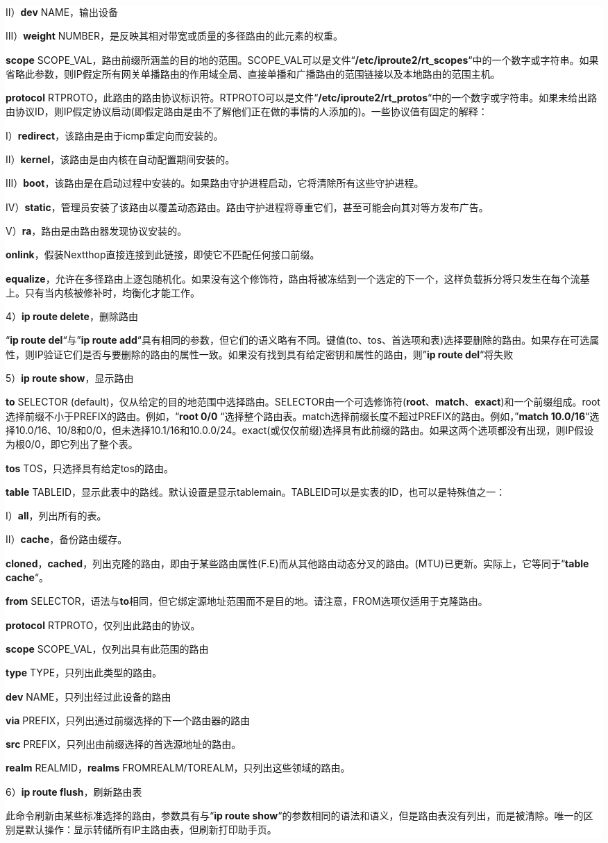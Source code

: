 Ⅱ）**dev** NAME，输出设备

Ⅲ）**weight** NUMBER，是反映其相对带宽或质量的多径路由的此元素的权重。

**scope** SCOPE_VAL，路由前缀所涵盖的目的地的范围。SCOPE_VAL可以是文件“**/etc/iproute2/rt_scopes**“中的一个数字或字符串。如果省略此参数，则IP假定所有网关单播路由的作用域全局、直接单播和广播路由的范围链接以及本地路由的范围主机。

**protocol** RTPROTO，此路由的路由协议标识符。RTPROTO可以是文件“**/etc/iproute2/rt_protos**“中的一个数字或字符串。如果未给出路由协议ID，则IP假定协议启动(即假定路由是由不了解他们正在做的事情的人添加的)。一些协议值有固定的解释：

Ⅰ）**redirect**，该路由是由于icmp重定向而安装的。

Ⅱ）**kernel**，该路由是由内核在自动配置期间安装的。

Ⅲ）**boot**，该路由是在启动过程中安装的。如果路由守护进程启动，它将清除所有这些守护进程。

Ⅳ）**static**，管理员安装了该路由以覆盖动态路由。路由守护进程将尊重它们，甚至可能会向其对等方发布广告。

Ⅴ）**ra**，路由是由路由器发现协议安装的。

**onlink**，假装Nextthop直接连接到此链接，即使它不匹配任何接口前缀。

**equalize**，允许在多径路由上逐包随机化。如果没有这个修饰符，路由将被冻结到一个选定的下一个，这样负载拆分将只发生在每个流基上。只有当内核被修补时，均衡化才能工作。

4）**ip route delete**，删除路由

“**ip route del**“与”**ip route add**“具有相同的参数，但它们的语义略有不同。键值(to、tos、首选项和表)选择要删除的路由。如果存在可选属性，则IP验证它们是否与要删除的路由的属性一致。如果没有找到具有给定密钥和属性的路由，则”**ip route del**“将失败

5）**ip route show**，显示路由

**to** SELECTOR (default)，仅从给定的目的地范围中选择路由。SELECTOR由一个可选修饰符(**root**、**match**、**exact**)和一个前缀组成。root选择前缀不小于PREFIX的路由。例如，“**root 0/0** “选择整个路由表。match选择前缀长度不超过PREFIX的路由。例如，”**match  10.0/16**“选择10.0/16、10/8和0/0，但未选择10.1/16和10.0.0/24。exact(或仅仅前缀)选择具有此前缀的路由。如果这两个选项都没有出现，则IP假设为根0/0，即它列出了整个表。

**tos** TOS，只选择具有给定tos的路由。

**table** TABLEID，显示此表中的路线。默认设置是显示tablemain。TABLEID可以是实表的ID，也可以是特殊值之一：

Ⅰ）**all**，列出所有的表。

Ⅱ）**cache**，备份路由缓存。

**cloned**，**cached**，列出克隆的路由，即由于某些路由属性(F.E)而从其他路由动态分叉的路由。(MTU)已更新。实际上，它等同于“**table cache**“。

**from** SELECTOR，语法与**to**相同，但它绑定源地址范围而不是目的地。请注意，FROM选项仅适用于克隆路由。

**protocol** RTPROTO，仅列出此路由的协议。

**scope** SCOPE_VAL，仅列出具有此范围的路由

**type** TYPE，只列出此类型的路由。

**dev** NAME，只列出经过此设备的路由

**via** PREFIX，只列出通过前缀选择的下一个路由器的路由

**src** PREFIX，只列出由前缀选择的首选源地址的路由。

**realm** REALMID，**realms** FROMREALM/TOREALM，只列出这些领域的路由。

6）**ip route flush**，刷新路由表

此命令刷新由某些标准选择的路由，参数具有与“**ip route show**“的参数相同的语法和语义，但是路由表没有列出，而是被清除。唯一的区别是默认操作：显示转储所有IP主路由表，但刷新打印助手页。
